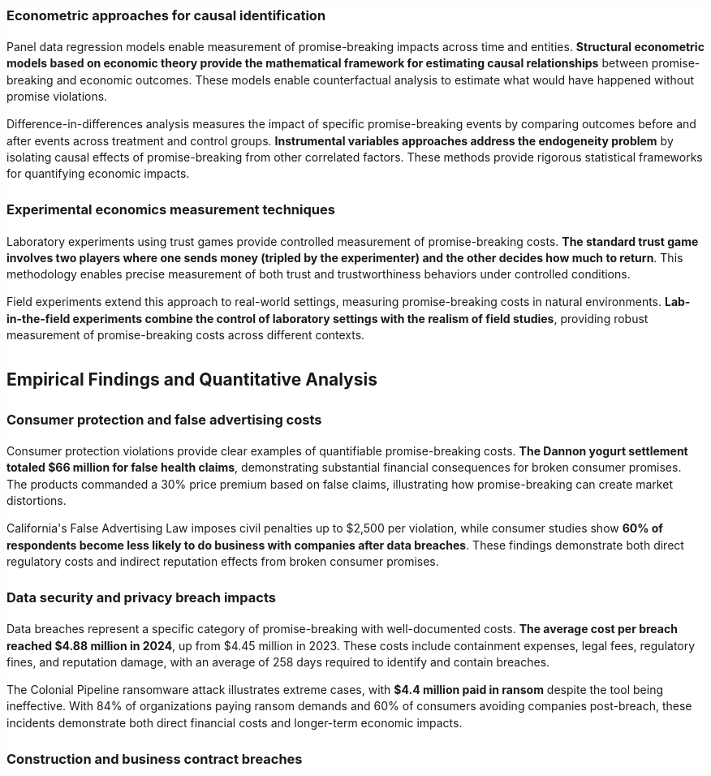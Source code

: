 ### Econometric approaches for causal identification

Panel data regression models enable measurement of promise-breaking impacts across time and entities. **Structural econometric models based on economic theory provide the mathematical framework for estimating causal relationships** between promise-breaking and economic outcomes. These models enable counterfactual analysis to estimate what would have happened without promise violations.

Difference-in-differences analysis measures the impact of specific promise-breaking events by comparing outcomes before and after events across treatment and control groups. **Instrumental variables approaches address the endogeneity problem** by isolating causal effects of promise-breaking from other correlated factors. These methods provide rigorous statistical frameworks for quantifying economic impacts.

### Experimental economics measurement techniques

Laboratory experiments using trust games provide controlled measurement of promise-breaking costs. **The standard trust game involves two players where one sends money (tripled by the experimenter) and the other decides how much to return**. This methodology enables precise measurement of both trust and trustworthiness behaviors under controlled conditions.

Field experiments extend this approach to real-world settings, measuring promise-breaking costs in natural environments. **Lab-in-the-field experiments combine the control of laboratory settings with the realism of field studies**, providing robust measurement of promise-breaking costs across different contexts.

## Empirical Findings and Quantitative Analysis

### Consumer protection and false advertising costs

Consumer protection violations provide clear examples of quantifiable promise-breaking costs. **The Dannon yogurt settlement totaled $66 million for false health claims**, demonstrating substantial financial consequences for broken consumer promises. The products commanded a 30% price premium based on false claims, illustrating how promise-breaking can create market distortions.

California's False Advertising Law imposes civil penalties up to $2,500 per violation, while consumer studies show **60% of respondents become less likely to do business with companies after data breaches**. These findings demonstrate both direct regulatory costs and indirect reputation effects from broken consumer promises.

### Data security and privacy breach impacts

Data breaches represent a specific category of promise-breaking with well-documented costs. **The average cost per breach reached $4.88 million in 2024**, up from $4.45 million in 2023. These costs include containment expenses, legal fees, regulatory fines, and reputation damage, with an average of 258 days required to identify and contain breaches.

The Colonial Pipeline ransomware attack illustrates extreme cases, with **$4.4 million paid in ransom** despite the tool being ineffective. With 84% of organizations paying ransom demands and 60% of consumers avoiding companies post-breach, these incidents demonstrate both direct financial costs and longer-term economic impacts.

### Construction and business contract breaches
